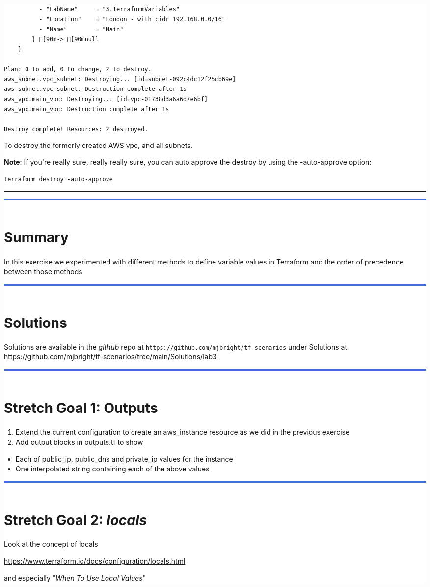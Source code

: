               - "LabName"     = "3.TerraformVariables"
              - "Location"    = "London - with cidr 192.168.0.0/16"
              - "Name"        = "Main"
            } [90m-> [90mnull
        }
    
    Plan: 0 to add, 0 to change, 2 to destroy.
    aws_subnet.vpc_subnet: Destroying... [id=subnet-092c4dc12f25cb69e]
    aws_subnet.vpc_subnet: Destruction complete after 1s
    aws_vpc.main_vpc: Destroying... [id=vpc-01738d3a6a6d7e6bf]
    aws_vpc.main_vpc: Destruction complete after 1s
    
    Destroy complete! Resources: 2 destroyed.
    


To destroy the formerly created AWS vpc, and all subnets.

**Note**: If you're really sure, really really sure, you can auto approve the destroy by using the -auto-approve option:

```terraform destroy -auto-approve```

<hr/>



<img align="left" src="../images/ThinBlueBar.png" /><br/>

# Summary

In this exercise we experimented with different methods to define variable values in Terraform and the order of precedence between those methods



<img align="left" src="../images/ThinBlueBar.png" /><br/>

# Solutions

Solutions are available in the *github* repo at ```https://github.com/mjbright/tf-scenarios``` under Solutions at https://github.com/mjbright/tf-scenarios/tree/main/Solutions/lab3



<img align="left" src="../images/ThinBlueBar.png" /><br/>

# **Stretch Goal 1:** Outputs

1. Extend the current configuration to create an aws_instance resource as we did in the previous exercise
2. Add output blocks in outputs.tf to show
  - Each of public_ip, public_dns and private_ip values for the instance
  - One interpolated string containing each of the above values



<img align="left" src="../images/ThinBlueBar.png" /><br/>

# **Stretch Goal 2:** *locals*

Look at the concept of locals

https://www.terraform.io/docs/configuration/locals.html

and especially "*When To Use Local Values*"

```